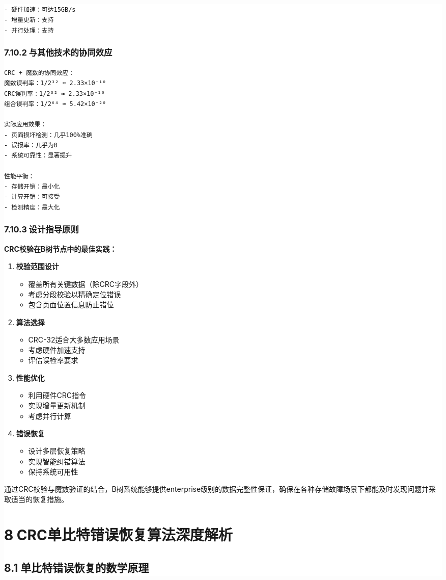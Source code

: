 ```
- 硬件加速：可达15GB/s
- 增量更新：支持
- 并行处理：支持
```

### 7.10.2 与其他技术的协同效应

```
CRC + 魔数的协同效应：
魔数误判率：1/2³² ≈ 2.33×10⁻¹⁰
CRC误判率：1/2³² ≈ 2.33×10⁻¹⁰
组合误判率：1/2⁶⁴ ≈ 5.42×10⁻²⁰

实际应用效果：
- 页面损坏检测：几乎100%准确
- 误报率：几乎为0
- 系统可靠性：显著提升

性能平衡：
- 存储开销：最小化
- 计算开销：可接受
- 检测精度：最大化
```

### 7.10.3 设计指导原则

**CRC校验在B树节点中的最佳实践：**

1. **校验范围设计**
   - 覆盖所有关键数据（除CRC字段外）
   - 考虑分段校验以精确定位错误
   - 包含页面位置信息防止错位

2. **算法选择**
   - CRC-32适合大多数应用场景
   - 考虑硬件加速支持
   - 评估误检率要求

3. **性能优化**
   - 利用硬件CRC指令
   - 实现增量更新机制
   - 考虑并行计算

4. **错误恢复**
   - 设计多层恢复策略
   - 实现智能纠错算法
   - 保持系统可用性

通过CRC校验与魔数验证的结合，B树系统能够提供enterprise级别的数据完整性保证，确保在各种存储故障场景下都能及时发现问题并采取适当的恢复措施。

# 8 CRC单比特错误恢复算法深度解析

## 8.1 单比特错误恢复的数学原理

